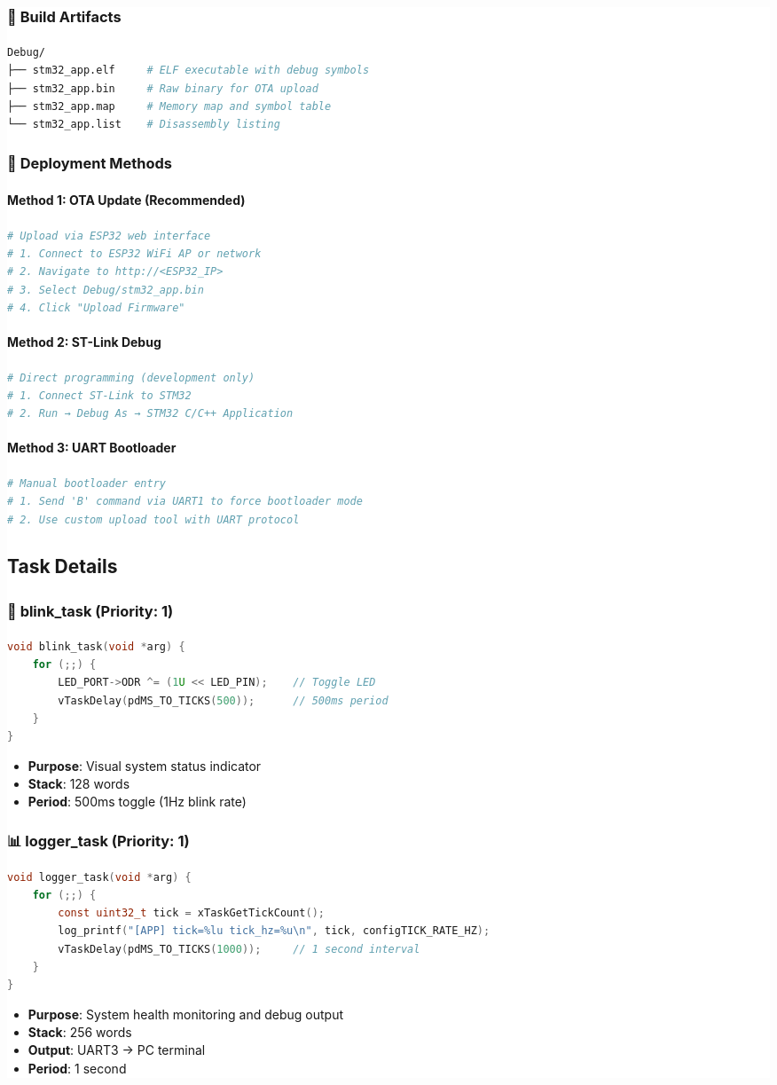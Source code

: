 ### 📁 **Build Artifacts**
```bash
Debug/
├── stm32_app.elf     # ELF executable with debug symbols
├── stm32_app.bin     # Raw binary for OTA upload
├── stm32_app.map     # Memory map and symbol table
└── stm32_app.list    # Disassembly listing
```

### 🚀 **Deployment Methods**

#### **Method 1: OTA Update** (Recommended)
```bash
# Upload via ESP32 web interface
# 1. Connect to ESP32 WiFi AP or network
# 2. Navigate to http://<ESP32_IP>
# 3. Select Debug/stm32_app.bin
# 4. Click "Upload Firmware"
```

#### **Method 2: ST-Link Debug**
```bash
# Direct programming (development only)
# 1. Connect ST-Link to STM32
# 2. Run → Debug As → STM32 C/C++ Application
```

#### **Method 3: UART Bootloader**
```bash
# Manual bootloader entry
# 1. Send 'B' command via UART1 to force bootloader mode
# 2. Use custom upload tool with UART protocol
```

## Task Details

### 🔵 **blink_task** (Priority: 1)
```c
void blink_task(void *arg) {
    for (;;) {
        LED_PORT->ODR ^= (1U << LED_PIN);    // Toggle LED
        vTaskDelay(pdMS_TO_TICKS(500));      // 500ms period
    }
}
```
- **Purpose**: Visual system status indicator
- **Stack**: 128 words
- **Period**: 500ms toggle (1Hz blink rate)

### 📊 **logger_task** (Priority: 1)
```c
void logger_task(void *arg) {
    for (;;) {
        const uint32_t tick = xTaskGetTickCount();
        log_printf("[APP] tick=%lu tick_hz=%u\n", tick, configTICK_RATE_HZ);
        vTaskDelay(pdMS_TO_TICKS(1000));     // 1 second interval
    }
}
```
- **Purpose**: System health monitoring and debug output
- **Stack**: 256 words
- **Output**: UART3 → PC terminal
- **Period**: 1 second
